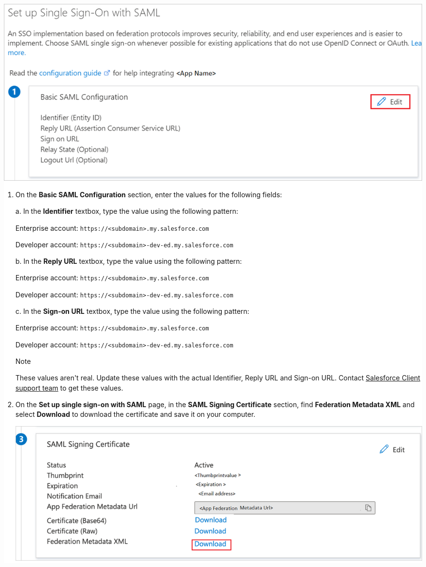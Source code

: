    ![Edit Basic SAML Configuration](common/edit-urls.png)

1. On the **Basic SAML Configuration** section, enter the values for the following fields:
    
    a. In the **Identifier** textbox, type the value using the following pattern:

    Enterprise account: `https://<subdomain>.my.salesforce.com`

    Developer account: `https://<subdomain>-dev-ed.my.salesforce.com`

    b. In the **Reply URL** textbox, type the value using the following pattern:

    Enterprise account: `https://<subdomain>.my.salesforce.com`

    Developer account: `https://<subdomain>-dev-ed.my.salesforce.com`

    c. In the **Sign-on URL** textbox, type the value using the following pattern:

    Enterprise account: `https://<subdomain>.my.salesforce.com`

    Developer account: `https://<subdomain>-dev-ed.my.salesforce.com`

    > [!NOTE]
	> These values aren't real. Update these values with the actual Identifier, Reply URL and Sign-on URL. Contact [Salesforce Client support team](https://help.salesforce.com/support) to get these values.

1. On the **Set up single sign-on with SAML** page, in the **SAML Signing Certificate** section,  find **Federation Metadata XML** and select **Download** to download the certificate and save it on your computer.

	![The Certificate download link](common/metadataxml.png)

